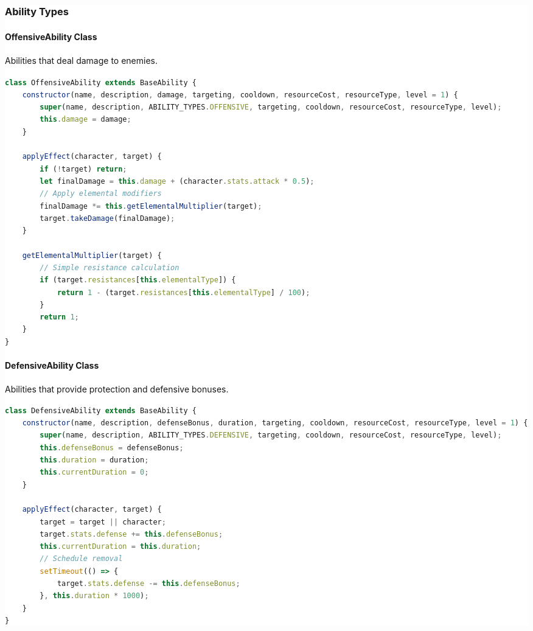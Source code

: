 ### Ability Types

#### OffensiveAbility Class
Abilities that deal damage to enemies.

```javascript
class OffensiveAbility extends BaseAbility {
    constructor(name, description, damage, targeting, cooldown, resourceCost, resourceType, level = 1) {
        super(name, description, ABILITY_TYPES.OFFENSIVE, targeting, cooldown, resourceCost, resourceType, level);
        this.damage = damage;
    }

    applyEffect(character, target) {
        if (!target) return;
        let finalDamage = this.damage + (character.stats.attack * 0.5);
        // Apply elemental modifiers
        finalDamage *= this.getElementalMultiplier(target);
        target.takeDamage(finalDamage);
    }

    getElementalMultiplier(target) {
        // Simple resistance calculation
        if (target.resistances[this.elementalType]) {
            return 1 - (target.resistances[this.elementalType] / 100);
        }
        return 1;
    }
}
```

#### DefensiveAbility Class
Abilities that provide protection and defensive bonuses.

```javascript
class DefensiveAbility extends BaseAbility {
    constructor(name, description, defenseBonus, duration, targeting, cooldown, resourceCost, resourceType, level = 1) {
        super(name, description, ABILITY_TYPES.DEFENSIVE, targeting, cooldown, resourceCost, resourceType, level);
        this.defenseBonus = defenseBonus;
        this.duration = duration;
        this.currentDuration = 0;
    }

    applyEffect(character, target) {
        target = target || character;
        target.stats.defense += this.defenseBonus;
        this.currentDuration = this.duration;
        // Schedule removal
        setTimeout(() => {
            target.stats.defense -= this.defenseBonus;
        }, this.duration * 1000);
    }
}
```
